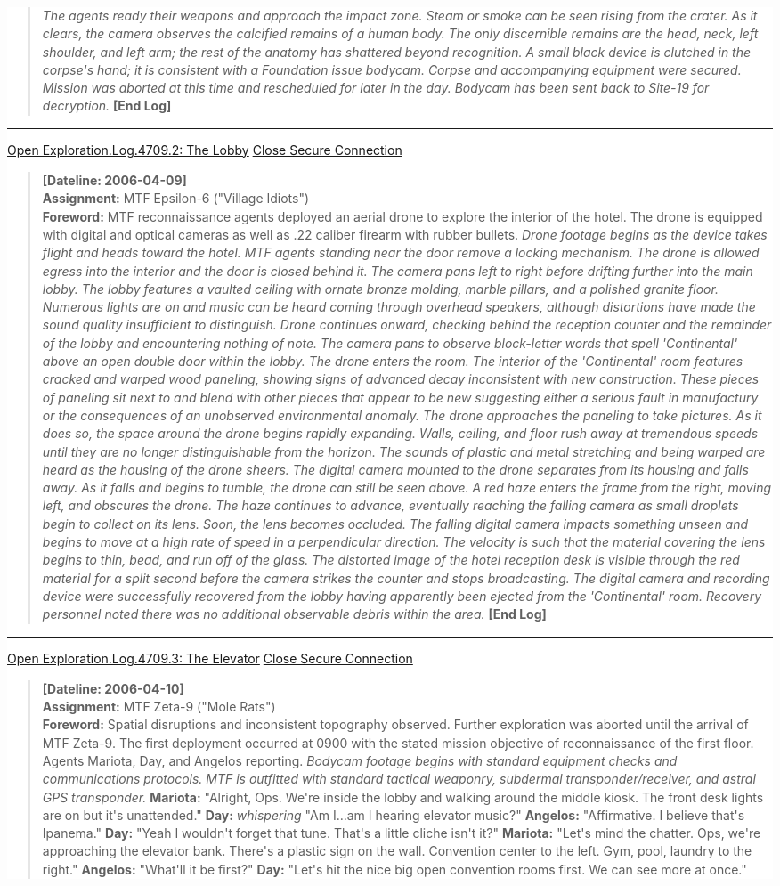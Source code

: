 > _The agents ready their weapons and approach the impact zone. Steam or smoke can be seen rising from the crater. As it clears, the camera observes the calcified remains of a human body. The only discernible remains are the head, neck, left shoulder, and left arm; the rest of the anatomy has shattered beyond recognition. A small black device is clutched in the corpse's hand; it is consistent with a Foundation issue bodycam._
> _Corpse and accompanying equipment were secured. Mission was aborted at this time and rescheduled for later in the day. Bodycam has been sent back to Site-19 for decryption._
> **[End Log]**
* * *
[Open Exploration.Log.4709.2: The Lobby](javascript:;)
[Close Secure Connection](javascript:;)
> **[Dateline: 2006-04-09]**  
>  **Assignment:** MTF Epsilon-6 ("Village Idiots")  
>  **Foreword:** MTF reconnaissance agents deployed an aerial drone to explore the interior of the hotel. The drone is equipped with digital and optical cameras as well as .22 caliber firearm with rubber bullets.
> _Drone footage begins as the device takes flight and heads toward the hotel. MTF agents standing near the door remove a locking mechanism. The drone is allowed egress into the interior and the door is closed behind it. The camera pans left to right before drifting further into the main lobby._
> _The lobby features a vaulted ceiling with ornate bronze molding, marble pillars, and a polished granite floor. Numerous lights are on and music can be heard coming through overhead speakers, although distortions have made the sound quality insufficient to distinguish._
> _Drone continues onward, checking behind the reception counter and the remainder of the lobby and encountering nothing of note. The camera pans to observe block-letter words that spell 'Continental' above an open double door within the lobby. The drone enters the room._
> _The interior of the 'Continental' room features cracked and warped wood paneling, showing signs of advanced decay inconsistent with new construction. These pieces of paneling sit next to and blend with other pieces that appear to be new suggesting either a serious fault in manufactury or the consequences of an unobserved environmental anomaly._
> _The drone approaches the paneling to take pictures. As it does so, the space around the drone begins rapidly expanding. Walls, ceiling, and floor rush away at tremendous speeds until they are no longer distinguishable from the horizon. The sounds of plastic and metal stretching and being warped are heard as the housing of the drone sheers._
> _The digital camera mounted to the drone separates from its housing and falls away. As it falls and begins to tumble, the drone can still be seen above. A red haze enters the frame from the right, moving left, and obscures the drone. The haze continues to advance, eventually reaching the falling camera as small droplets begin to collect on its lens. Soon, the lens becomes occluded._
> _The falling digital camera impacts something unseen and begins to move at a high rate of speed in a perpendicular direction. The velocity is such that the material covering the lens begins to thin, bead, and run off of the glass. The distorted image of the hotel reception desk is visible through the red material for a split second before the camera strikes the counter and stops broadcasting._
> _The digital camera and recording device were successfully recovered from the lobby having apparently been ejected from the 'Continental' room. Recovery personnel noted there was no additional observable debris within the area._
> **[End Log]**
* * *
[Open Exploration.Log.4709.3: The Elevator](javascript:;)
[Close Secure Connection](javascript:;)
> **[Dateline: 2006-04-10]**  
>  **Assignment:** MTF Zeta-9 ("Mole Rats")  
>  **Foreword:** Spatial disruptions and inconsistent topography observed. Further exploration was aborted until the arrival of MTF Zeta-9. The first deployment occurred at 0900 with the stated mission objective of reconnaissance of the first floor. Agents Mariota, Day, and Angelos reporting.
> _Bodycam footage begins with standard equipment checks and communications protocols. MTF is outfitted with standard tactical weaponry, subdermal transponder/receiver, and astral GPS transponder._
> **Mariota:** "Alright, Ops. We're inside the lobby and walking around the middle kiosk. The front desk lights are on but it's unattended."
> **Day:** _whispering_ "Am I…am I hearing elevator music?"
> **Angelos:** "Affirmative. I believe that's Ipanema."
> **Day:** "Yeah I wouldn't forget that tune. That's a little cliche isn't it?"
> **Mariota:** "Let's mind the chatter. Ops, we're approaching the elevator bank. There's a plastic sign on the wall. Convention center to the left. Gym, pool, laundry to the right."
> **Angelos:** "What'll it be first?"
> **Day:** "Let's hit the nice big open convention rooms first. We can see more at once."